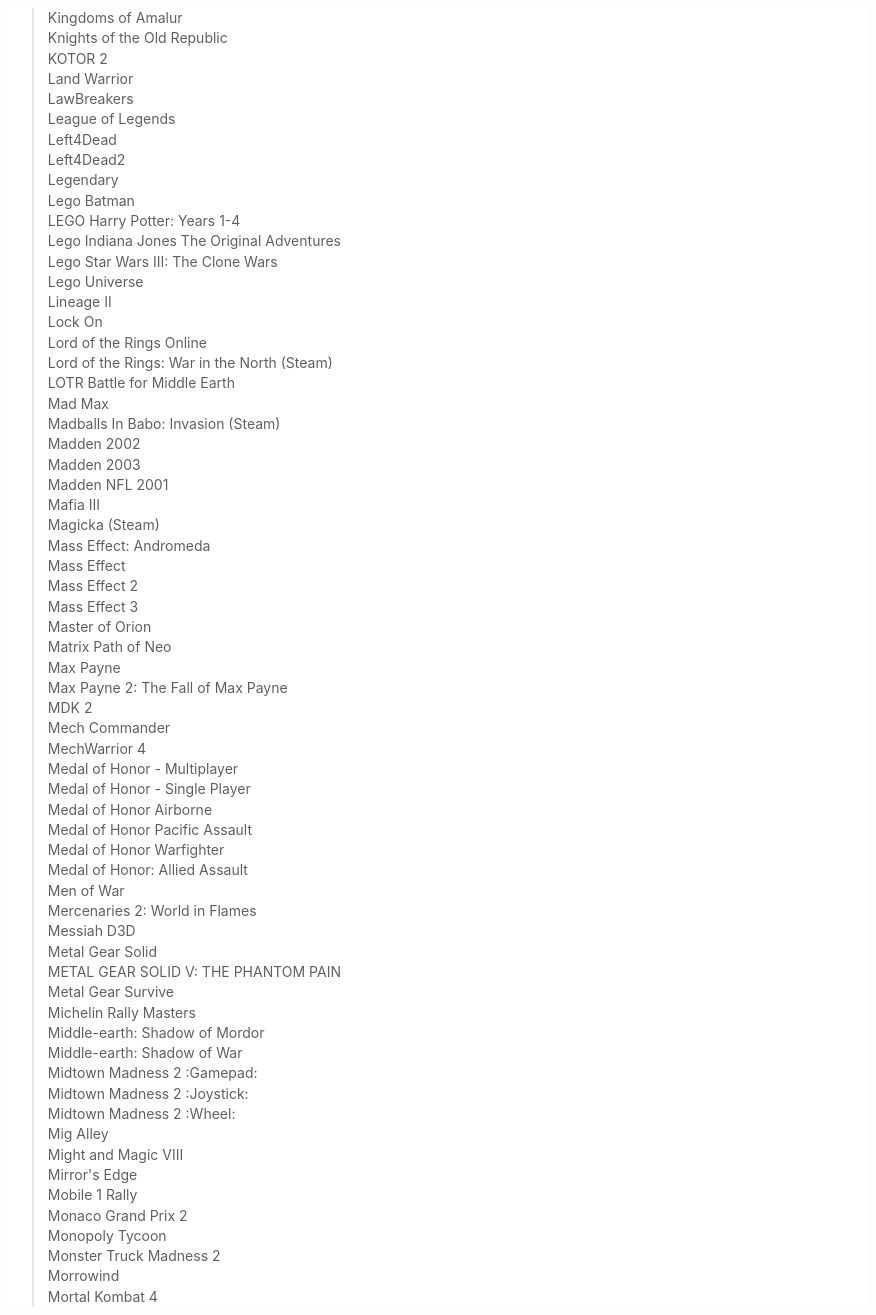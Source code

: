 > Kingdoms of Amalur  
> Knights of the Old Republic  
> KOTOR 2  
> Land Warrior  
> LawBreakers  
> League of Legends  
> Left4Dead  
> Left4Dead2  
> Legendary  
> Lego Batman  
> LEGO Harry Potter: Years 1-4  
> Lego Indiana Jones The Original Adventures  
> Lego Star Wars III: The Clone Wars  
> Lego Universe  
> Lineage II  
> Lock On  
> Lord of the Rings Online  
> Lord of the Rings: War in the North (Steam)  
> LOTR Battle for Middle Earth  
> Mad Max  
> Madballs In Babo: Invasion (Steam)  
> Madden 2002  
> Madden 2003  
> Madden NFL 2001  
> Mafia III  
> Magicka (Steam)  
> Mass Effect: Andromeda  
> Mass Effect  
> Mass Effect 2  
> Mass Effect 3  
> Master of Orion  
> Matrix Path of Neo  
> Max Payne  
> Max Payne 2: The Fall of Max Payne  
> MDK 2  
> Mech Commander  
> MechWarrior 4  
> Medal of Honor - Multiplayer  
> Medal of Honor - Single Player  
> Medal of Honor Airborne  
> Medal of Honor Pacific Assault  
> Medal of Honor Warfighter  
> Medal of Honor: Allied Assault  
> Men of War  
> Mercenaries 2: World in Flames  
> Messiah D3D  
> Metal Gear Solid  
> METAL GEAR SOLID V: THE PHANTOM PAIN  
> Metal Gear Survive  
> Michelin Rally Masters  
> Middle-earth: Shadow of Mordor  
> Middle-earth: Shadow of War  
> Midtown Madness 2 :Gamepad:  
> Midtown Madness 2 :Joystick:  
> Midtown Madness 2 :Wheel:  
> Mig Alley  
> Might and Magic VIII  
> Mirror's Edge  
> Mobile 1 Rally  
> Monaco Grand Prix 2  
> Monopoly Tycoon  
> Monster Truck Madness 2  
> Morrowind  
> Mortal Kombat 4  